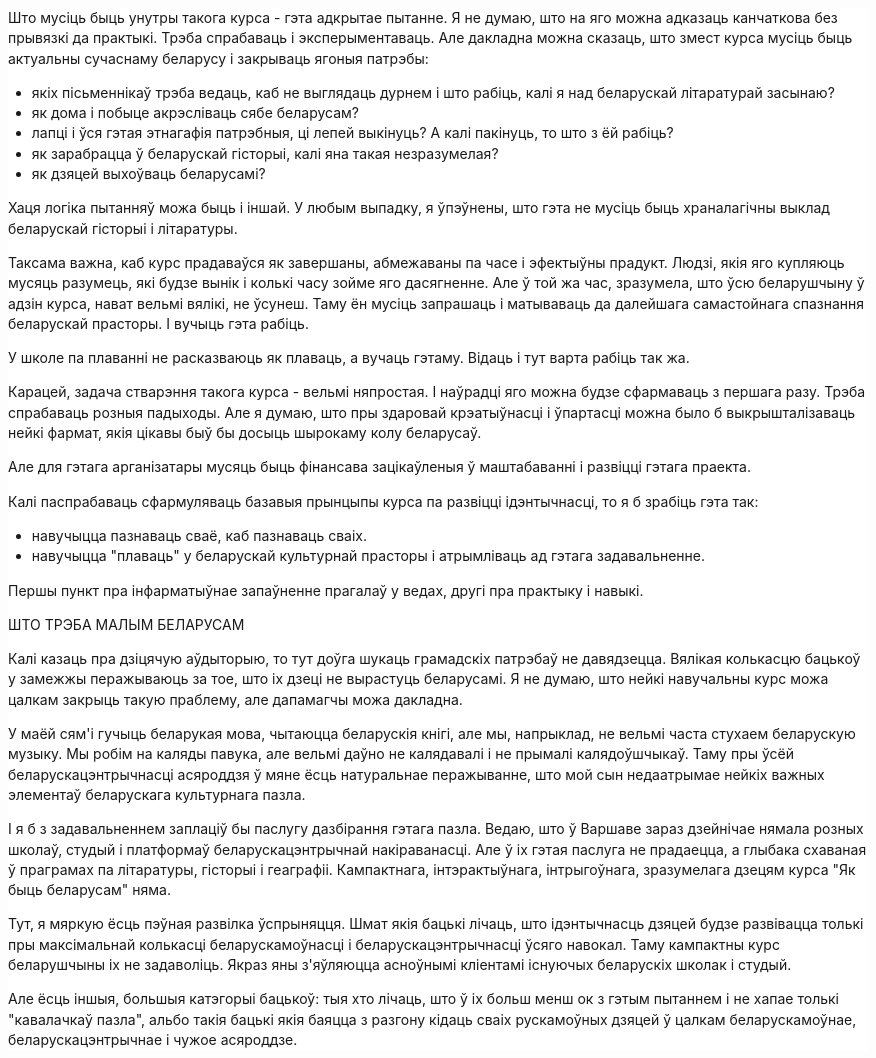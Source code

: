 Што мусіць быць унутры такога курса - гэта адкрытае пытанне. Я не думаю, што на яго можна адказаць канчаткова без прывязкі да практыкі. Трэба спрабаваць і эксперыментаваць. Але дакладна можна сказаць, што змест курса мусіць быць актуальны сучаснаму беларусу і закрываць ягоныя патрэбы: 

- якіх пісьменнікаў трэба ведаць, каб не выглядаць дурнем і што рабіць, калі я над беларускай літаратурай засынаю? 
- як дома і побыце акрэсліваць сябе беларусам? 
- лапці і ўся гэтая этнагафія патрэбныя, ці лепей выкінуць? А калі пакінуць, то што з ёй рабіць? 
- як зарабрацца ў беларускай гісторыі, калі яна такая незразумелая?
- як дзяцей выхоўваць беларусамі?

Хаця логіка пытанняў можа быць і іншай. У любым выпадку, я ўпэўнены, што  гэта не мусіць быць храналагічны выклад беларускай гісторыі і літаратуры. 

Таксама важна, каб курс прадаваўся як завершаны, абмежаваны па часе і эфектыўны прадукт. Людзі, якія яго купляюць мусяць разумець, які будзе вынік і колькі часу зойме яго дасягненне. Але ў той жа час, зразумела, што ўсю беларушчыну ў адзін курса, нават вельмі вялікі, не ўсунеш. Таму ён мусіць запрашаць і матываваць да далейшага самастойнага спазнання беларускай прасторы. І вучыць гэта рабіць.

У школе па плаванні не расказваюць як плаваць, а вучаць гэтаму. Відаць і тут варта рабіць так жа.

Карацей, задача стварэння такога курса - вельмі няпростая. І наўрадці яго можна будзе сфармаваць з першага разу. Трэба спрабаваць розныя падыходы. Але я думаю, што пры здаровай крэатыўнасці і ўпартасці можна было б выкрышталізаваць нейкі фармат, якія цікавы быў бы досыць шырокаму колу беларусаў.

Але для гэтага арганізатары мусяць быць фінансава зацікаўленыя ў маштабаванні і развіцці гэтага праекта. 

Калі паспрабаваць сфармуляваць базавыя прынцыпы курса па развіцці ідэнтычнасці, то я б зрабіць гэта так:
- навучыцца пазнаваць сваё, каб пазнаваць сваіх.
- навучыцца "плаваць" у беларускай культурнай прасторы і атрымліваць ад гэтага задавальненне.

Першы пункт пра інфарматыўнае запаўненне прагалаў у ведах, другі пра практыку і навыкі.


ШТО ТРЭБА МАЛЫМ БЕЛАРУСАМ

Калі казаць пра дзіцячую аўдыторыю, то тут доўга шукаць грамадскіх патрэбаў не давядзецца. Вялікая колькасцю бацькоў у замежжы перажываюць за тое, што іх дзеці не вырастуць беларусамі. Я не думаю, што нейкі навучальны курс можа цалкам закрыць такую праблему, але дапамагчы можа дакладна.

У маёй сям'і гучыць беларукая мова, чытаюцца беларускія кнігі, але мы, напрыклад, не вельмі часта стухаем беларускую музыку. Мы робім на каляды павука, але вельмі даўно не калядавалі і не прымалі калядоўшчыкаў. Таму пры ўсёй беларускацэнтрычнасці асяроддзя ў мяне ёсць натуральнае перажыванне, што мой сын недаатрымае нейкіх важных элементаў беларускага культурнага пазла.

І я б з задавальненнем заплаціў бы паслугу дазбірання гэтага пазла. Ведаю, што ў Варшаве зараз дзейнічае нямала розных школаў, студый і платформаў беларускацэнтрычнай накіраванасці. Але ў іх гэтая паслуга не прадаецца, а глыбака схаваная ў праграмах па літаратуры, гісторыі і геаграфіі. Кампактнага, інтэрактыўнага, інтрыгоўнага, зразумелага дзецям курса "Як быць беларусам" няма. 

Тут, я мяркую ёсць пэўная развілка ўспрыняцця. Шмат якія бацькі лічаць, што ідэнтычнасць дзяцей будзе развівацца толькі пры максімальнай колькасці беларускамоўнасці і беларускацэнтрычнасці ўсяго навокал. Таму кампактны курс беларушчыны іх не задаволіць. Якраз яны з'яўляюцца асноўнымі кліентамі існуючых беларускіх школак і студый.

Але ёсць іншыя, большыя катэгорыі бацькоў: тыя хто лічаць, што ў іх больш менш ок з гэтым пытаннем і не хапае толькі "кавалачкаў пазла", альбо такія бацькі якія баяцца з разгону кідаць сваіх рускамоўных дзяцей ў цалкам беларускамоўнае, беларускацэнтрычнае і чужое асяроддзе.
